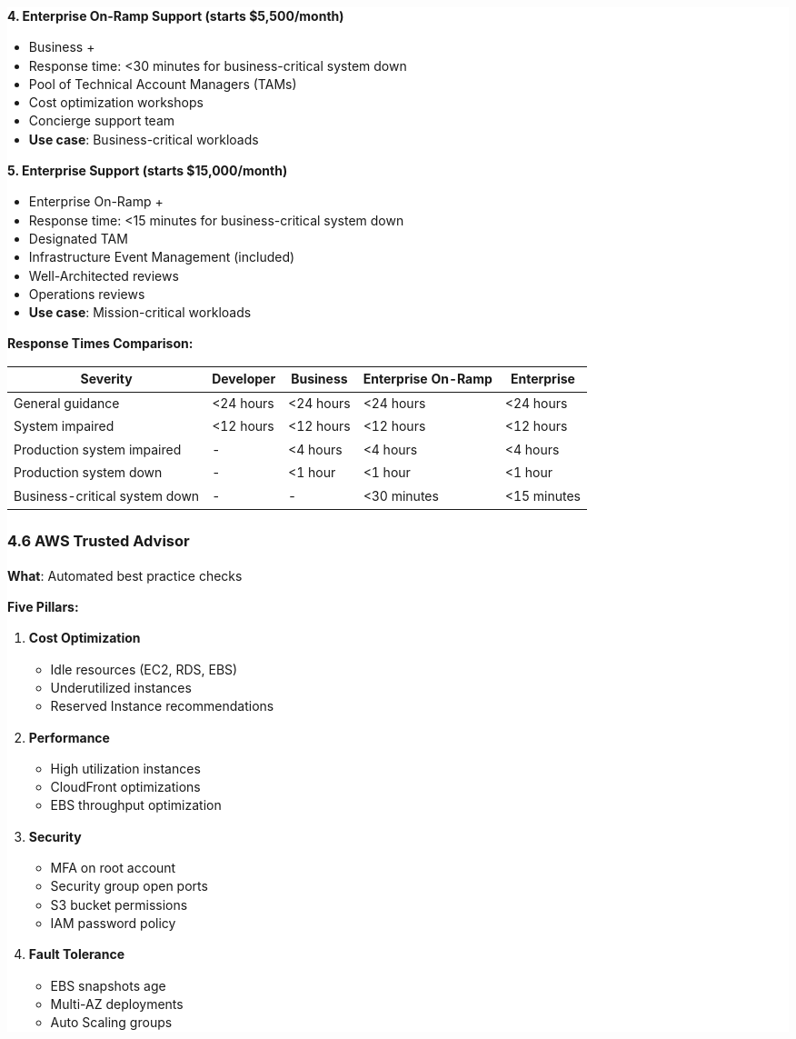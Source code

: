 **4. Enterprise On-Ramp Support (starts $5,500/month)**
- Business +
- Response time: <30 minutes for business-critical system down
- Pool of Technical Account Managers (TAMs)
- Cost optimization workshops
- Concierge support team
- **Use case**: Business-critical workloads

**5. Enterprise Support (starts $15,000/month)**
- Enterprise On-Ramp +
- Response time: <15 minutes for business-critical system down
- Designated TAM
- Infrastructure Event Management (included)
- Well-Architected reviews
- Operations reviews
- **Use case**: Mission-critical workloads

**Response Times Comparison:**

| Severity | Developer | Business | Enterprise On-Ramp | Enterprise |
|----------|-----------|----------|-------------------|------------|
| General guidance | <24 hours | <24 hours | <24 hours | <24 hours |
| System impaired | <12 hours | <12 hours | <12 hours | <12 hours |
| Production system impaired | - | <4 hours | <4 hours | <4 hours |
| Production system down | - | <1 hour | <1 hour | <1 hour |
| Business-critical system down | - | - | <30 minutes | <15 minutes |

### 4.6 AWS Trusted Advisor 

**What**: Automated best practice checks

**Five Pillars:**

1. **Cost Optimization**
   - Idle resources (EC2, RDS, EBS)
   - Underutilized instances
   - Reserved Instance recommendations

2. **Performance**
   - High utilization instances
   - CloudFront optimizations
   - EBS throughput optimization

3. **Security**
   - MFA on root account
   - Security group open ports
   - S3 bucket permissions
   - IAM password policy

4. **Fault Tolerance**
   - EBS snapshots age
   - Multi-AZ deployments
   - Auto Scaling groups
